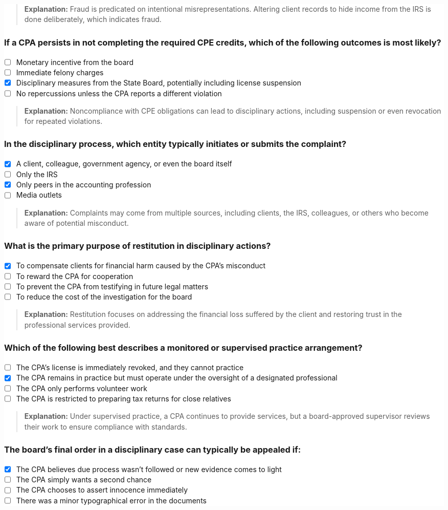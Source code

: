 > **Explanation:** Fraud is predicated on intentional misrepresentations. Altering client records to hide income from the IRS is done deliberately, which indicates fraud.

### If a CPA persists in not completing the required CPE credits, which of the following outcomes is most likely?

- [ ] Monetary incentive from the board
- [ ] Immediate felony charges
- [x] Disciplinary measures from the State Board, potentially including license suspension
- [ ] No repercussions unless the CPA reports a different violation

> **Explanation:** Noncompliance with CPE obligations can lead to disciplinary actions, including suspension or even revocation for repeated violations.

### In the disciplinary process, which entity typically initiates or submits the complaint?

- [x] A client, colleague, government agency, or even the board itself
- [ ] Only the IRS
- [x] Only peers in the accounting profession
- [ ] Media outlets

> **Explanation:** Complaints may come from multiple sources, including clients, the IRS, colleagues, or others who become aware of potential misconduct.

### What is the primary purpose of restitution in disciplinary actions?

- [x] To compensate clients for financial harm caused by the CPA’s misconduct
- [ ] To reward the CPA for cooperation
- [ ] To prevent the CPA from testifying in future legal matters
- [ ] To reduce the cost of the investigation for the board

> **Explanation:** Restitution focuses on addressing the financial loss suffered by the client and restoring trust in the professional services provided.

### Which of the following best describes a monitored or supervised practice arrangement?

- [ ] The CPA’s license is immediately revoked, and they cannot practice
- [x] The CPA remains in practice but must operate under the oversight of a designated professional
- [ ] The CPA only performs volunteer work
- [ ] The CPA is restricted to preparing tax returns for close relatives

> **Explanation:** Under supervised practice, a CPA continues to provide services, but a board-approved supervisor reviews their work to ensure compliance with standards.

### The board’s final order in a disciplinary case can typically be appealed if:

- [x] The CPA believes due process wasn’t followed or new evidence comes to light
- [ ] The CPA simply wants a second chance
- [ ] The CPA chooses to assert innocence immediately
- [ ] There was a minor typographical error in the documents
